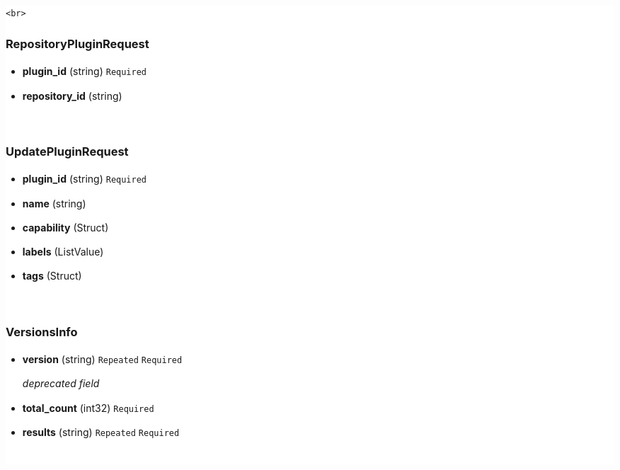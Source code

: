     <br>

### RepositoryPluginRequest
* **plugin_id** (string)   `Required` 

    
* **repository_id** (string)  

    <br>

### UpdatePluginRequest
* **plugin_id** (string)   `Required` 

    
* **name** (string)  

    
* **capability** (Struct)  

    
* **labels** (ListValue)  

    
* **tags** (Struct)  

    <br>

### VersionsInfo
* **version** (string)  `Repeated`    `Required` 

  *deprecated field*

    
* **total_count** (int32)   `Required` 

    
* **results** (string)  `Repeated`    `Required` 

    <br>
